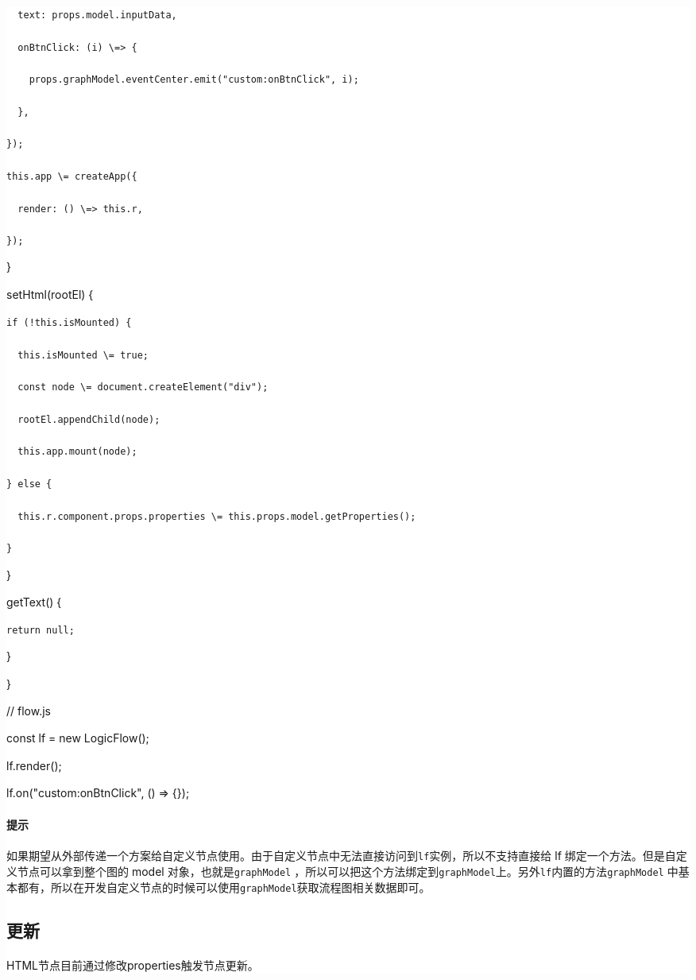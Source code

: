       text: props.model.inputData,

      onBtnClick: (i) \=> {

        props.graphModel.eventCenter.emit("custom:onBtnClick", i);

      },

    });

    this.app \= createApp({

      render: () \=> this.r,

    });

  }

  setHtml(rootEl) {

    if (!this.isMounted) {

      this.isMounted \= true;

      const node \= document.createElement("div");

      rootEl.appendChild(node);

      this.app.mount(node);

    } else {

      this.r.component.props.properties \= this.props.model.getProperties();

    }

  }

  getText() {

    return null;

  }

}

// flow.js

const lf \= new LogicFlow();

lf.render();

lf.on("custom:onBtnClick", () \=> {});

#### 提示

如果期望从外部传递一个方案给自定义节点使用。由于自定义节点中无法直接访问到`lf`实例，所以不支持直接给 lf 绑定一个方法。但是自定义节点可以拿到整个图的 model 对象，也就是`graphModel` ，所以可以把这个方法绑定到`graphModel`上。另外`lf`内置的方法`graphModel` 中基本都有，所以在开发自定义节点的时候可以使用`graphModel`获取流程图相关数据即可。

[](#更新)更新
---------

HTML节点目前通过修改properties触发节点更新。
